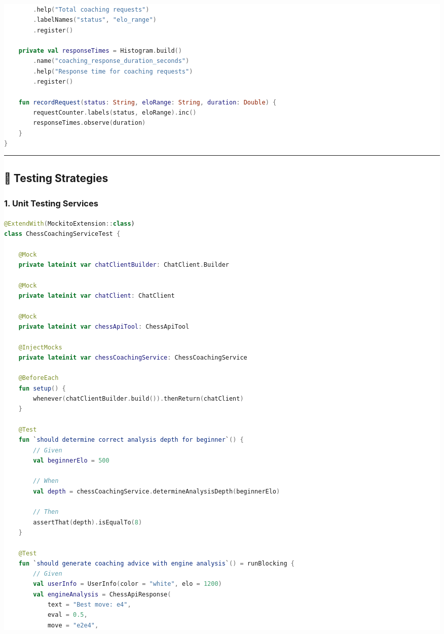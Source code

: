 ```kotlin
        .help("Total coaching requests")
        .labelNames("status", "elo_range")
        .register()
    
    private val responseTimes = Histogram.build()
        .name("coaching_response_duration_seconds")
        .help("Response time for coaching requests")
        .register()
    
    fun recordRequest(status: String, eloRange: String, duration: Double) {
        requestCounter.labels(status, eloRange).inc()
        responseTimes.observe(duration)
    }
}
```

---

## 🧪 **Testing Strategies**

### **1. Unit Testing Services**

```kotlin
@ExtendWith(MockitoExtension::class)
class ChessCoachingServiceTest {
    
    @Mock
    private lateinit var chatClientBuilder: ChatClient.Builder
    
    @Mock
    private lateinit var chatClient: ChatClient
    
    @Mock
    private lateinit var chessApiTool: ChessApiTool
    
    @InjectMocks
    private lateinit var chessCoachingService: ChessCoachingService
    
    @BeforeEach
    fun setup() {
        whenever(chatClientBuilder.build()).thenReturn(chatClient)
    }
    
    @Test
    fun `should determine correct analysis depth for beginner`() {
        // Given
        val beginnerElo = 500
        
        // When
        val depth = chessCoachingService.determineAnalysisDepth(beginnerElo)
        
        // Then
        assertThat(depth).isEqualTo(8)
    }
    
    @Test
    fun `should generate coaching advice with engine analysis`() = runBlocking {
        // Given
        val userInfo = UserInfo(color = "white", elo = 1200)
        val engineAnalysis = ChessApiResponse(
            text = "Best move: e4",
            eval = 0.5,
            move = "e2e4",
```